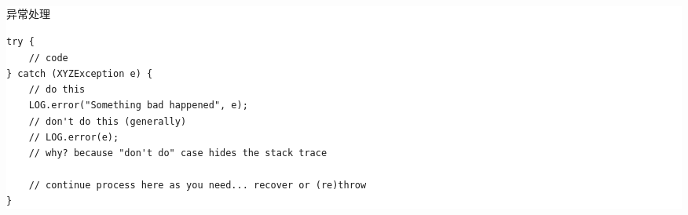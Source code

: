 异常处理

    try {
        // code
    } catch (XYZException e) {
        // do this
        LOG.error("Something bad happened", e);
        // don't do this (generally)
        // LOG.error(e);
        // why? because "don't do" case hides the stack trace
    
        // continue process here as you need... recover or (re)throw
    }
